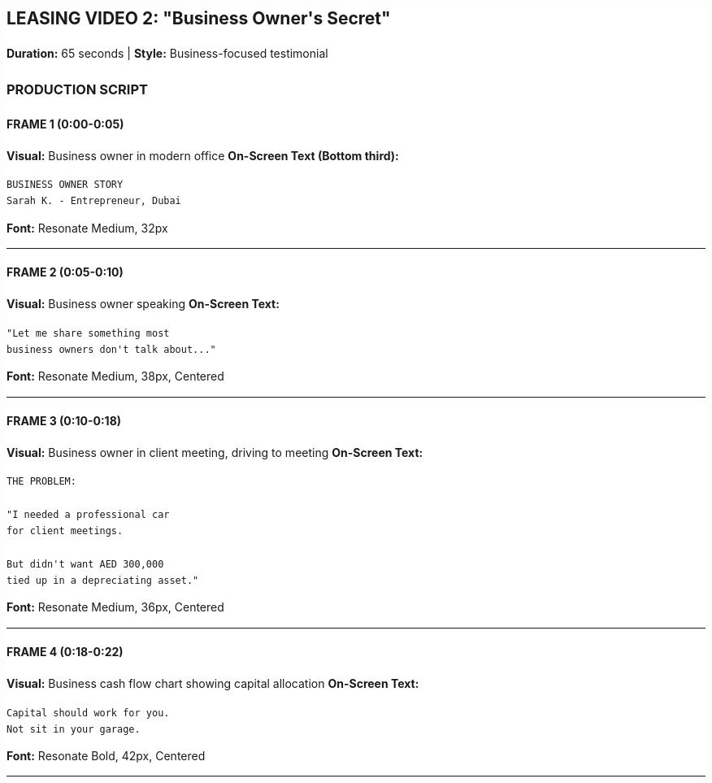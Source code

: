 
## LEASING VIDEO 2: "Business Owner's Secret"
**Duration:** 65 seconds | **Style:** Business-focused testimonial

### PRODUCTION SCRIPT

#### FRAME 1 (0:00-0:05)
**Visual:** Business owner in modern office
**On-Screen Text (Bottom third):**
```
BUSINESS OWNER STORY
Sarah K. - Entrepreneur, Dubai
```
**Font:** Resonate Medium, 32px

---

#### FRAME 2 (0:05-0:10)
**Visual:** Business owner speaking
**On-Screen Text:**
```
"Let me share something most
business owners don't talk about..."
```
**Font:** Resonate Medium, 38px, Centered

---

#### FRAME 3 (0:10-0:18)
**Visual:** Business owner in client meeting, driving to meeting
**On-Screen Text:**
```
THE PROBLEM:

"I needed a professional car
for client meetings.

But didn't want AED 300,000
tied up in a depreciating asset."
```
**Font:** Resonate Medium, 36px, Centered

---

#### FRAME 4 (0:18-0:22)
**Visual:** Business cash flow chart showing capital allocation
**On-Screen Text:**
```
Capital should work for you.
Not sit in your garage.
```
**Font:** Resonate Bold, 42px, Centered

---